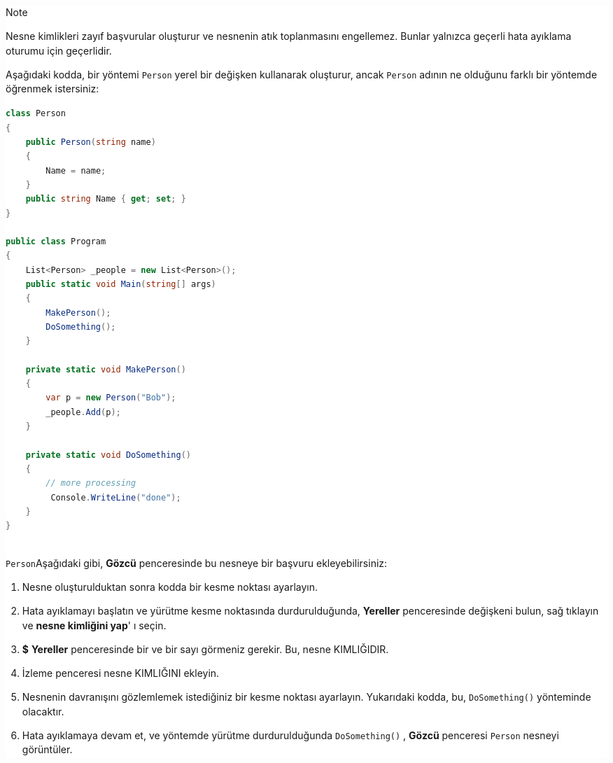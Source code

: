 > [!NOTE]
> Nesne kimlikleri zayıf başvurular oluşturur ve nesnenin atık toplanmasını engellemez. Bunlar yalnızca geçerli hata ayıklama oturumu için geçerlidir.  
  
 Aşağıdaki kodda, bir yöntemi `Person` yerel bir değişken kullanarak oluşturur, ancak `Person` adının ne olduğunu farklı bir yöntemde öğrenmek istersiniz:  
  
```csharp  
class Person  
{  
    public Person(string name)  
    {  
        Name = name;  
    }  
    public string Name { get; set; }  
}  
  
public class Program  
{  
    List<Person> _people = new List<Person>();  
    public static void Main(string[] args)  
    {  
        MakePerson();  
        DoSomething();  
    }  
  
    private static void MakePerson()  
    {  
        var p = new Person("Bob");  
        _people.Add(p);  
    }  
  
    private static void DoSomething()  
    {  
        // more processing  
         Console.WriteLine("done");  
    }  
}  
  
```  
  
 `Person`Aşağıdaki gibi, **Gözcü** penceresinde bu nesneye bir başvuru ekleyebilirsiniz:  
  
1. Nesne oluşturulduktan sonra kodda bir kesme noktası ayarlayın.  
  
2. Hata ayıklamayı başlatın ve yürütme kesme noktasında durdurulduğunda, **Yereller** penceresinde değişkeni bulun, sağ tıklayın ve **nesne kimliğini yap**' ı seçin.  
  
3. **$** **Yereller** penceresinde bir ve bir sayı görmeniz gerekir. Bu, nesne KIMLIĞIDIR.  
  
4. İzleme penceresi nesne KIMLIĞINI ekleyin.  
  
5. Nesnenin davranışını gözlemlemek istediğiniz bir kesme noktası ayarlayın.  Yukarıdaki kodda, bu, `DoSomething()` yönteminde olacaktır.  
  
6. Hata ayıklamaya devam et, ve yöntemde yürütme durdurulduğunda `DoSomething()` , **Gözcü** penceresi `Person` nesneyi görüntüler.  
  